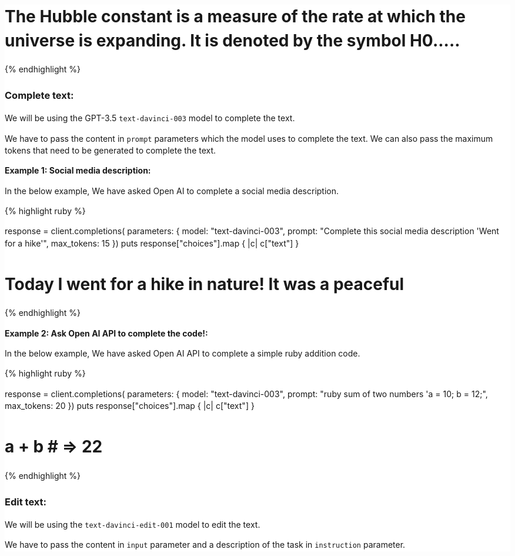 # The Hubble constant is a measure of the rate at which the universe is expanding. It is denoted by the symbol H0.....

{% endhighlight %}

### Complete text:

We will be using the GPT-3.5 `text-davinci-003` model to complete the text.

We have to pass the content in `prompt` parameters which the model uses to complete the text. We can also pass the maximum tokens that need to be generated to complete the text.

**Example 1: Social media description:**

In the below example, We have asked Open AI to complete a social media description.

{% highlight ruby %}

response = client.completions(
    parameters: {
        model: "text-davinci-003",
        prompt: "Complete this social media description 'Went for a hike'",
        max_tokens: 15
    })
puts response["choices"].map { |c| c["text"] }

# Today I went for a hike in nature! It was a peaceful

{% endhighlight %}

**Example 2: Ask Open AI API to complete the code!:**

In the below example, We have asked Open AI API to complete a simple ruby addition code.

{% highlight ruby %}

response = client.completions(
    parameters: {
        model: "text-davinci-003",
        prompt: "ruby sum of two numbers 'a = 10; b = 12;",
        max_tokens: 20
    })
puts response["choices"].map { |c| c["text"] }

# a + b # => 22

{% endhighlight %}


### Edit text:

We will be using the `text-davinci-edit-001` model to edit the text.

We have to pass the content in `input` parameter and a description of the task in `instruction` parameter.
